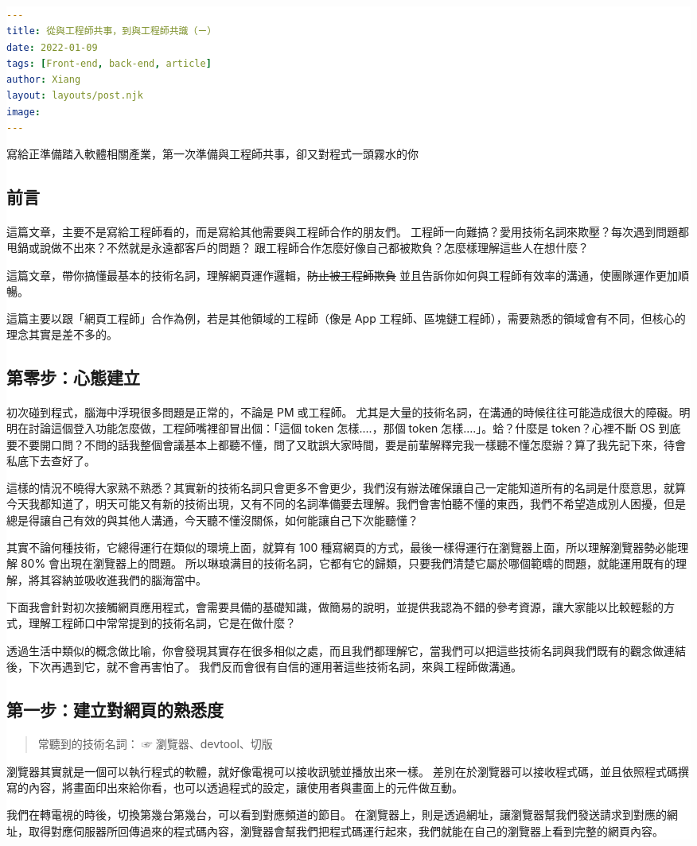 ```yaml
---
title: 從與工程師共事，到與工程師共識（ㄧ）
date: 2022-01-09
tags: [Front-end, back-end, article]
author: Xiang
layout: layouts/post.njk
image:
---
```




寫給正準備踏入軟體相關產業，第一次準備與工程師共事，卻又對程式一頭霧水的你




## 前言

這篇文章，主要不是寫給工程師看的，而是寫給其他需要與工程師合作的朋友們。
工程師一向難搞？愛用技術名詞來欺壓？每次遇到問題都甩鍋或說做不出來？不然就是永遠都客戶的問題？
跟工程師合作怎麼好像自己都被欺負？怎麼樣理解這些人在想什麼？

這篇文章，帶你搞懂最基本的技術名詞，理解網頁運作邏輯，~~防止被工程師欺負~~
並且告訴你如何與工程師有效率的溝通，使團隊運作更加順暢。

這篇主要以跟「網頁工程師」合作為例，若是其他領域的工程師（像是 App 工程師、區塊鏈工程師），需要熟悉的領域會有不同，但核心的理念其實是差不多的。

## 第零步：心態建立

初次碰到程式，腦海中浮現很多問題是正常的，不論是 PM 或工程師。
尤其是大量的技術名詞，在溝通的時候往往可能造成很大的障礙。明明在討論這個登入功能怎麼做，工程師嘴裡卻冒出個：「這個 token 怎樣....，那個 token 怎樣....」。蛤？什麼是 token？心裡不斷 OS 到底要不要開口問？不問的話我整個會議基本上都聽不懂，問了又耽誤大家時間，要是前輩解釋完我一樣聽不懂怎麼辦？算了我先記下來，待會私底下去查好了。

這樣的情況不曉得大家熟不熟悉？其實新的技術名詞只會更多不會更少，我們沒有辦法確保讓自己一定能知道所有的名詞是什麼意思，就算今天我都知道了，明天可能又有新的技術出現，又有不同的名詞準備要去理解。我們會害怕聽不懂的東西，我們不希望造成別人困擾，但是總是得讓自己有效的與其他人溝通，今天聽不懂沒關係，如何能讓自己下次能聽懂？

其實不論何種技術，它總得運行在類似的環境上面，就算有 100 種寫網頁的方式，最後一樣得運行在瀏覽器上面，所以理解瀏覽器勢必能理解 80% 會出現在瀏覽器上的問題。
所以琳琅满目的技術名詞，它都有它的歸類，只要我們清楚它屬於哪個範疇的問題，就能運用既有的理解，將其容納並吸收進我們的腦海當中。

下面我會針對初次接觸網頁應用程式，會需要具備的基礎知識，做簡易的說明，並提供我認為不錯的參考資源，讓大家能以比較輕鬆的方式，理解工程師口中常常提到的技術名詞，它是在做什麼？

透過生活中類似的概念做比喻，你會發現其實存在很多相似之處，而且我們都理解它，當我們可以把這些技術名詞與我們既有的觀念做連結後，下次再遇到它，就不會再害怕了。
我們反而會很有自信的運用著這些技術名詞，來與工程師做溝通。

## 第一步：建立對網頁的熟悉度

> 常聽到的技術名詞：
> ☞ 瀏覽器、devtool、切版

瀏覽器其實就是一個可以執行程式的軟體，就好像電視可以接收訊號並播放出來一樣。
差別在於瀏覽器可以接收程式碼，並且依照程式碼撰寫的內容，將畫面印出來給你看，也可以透過程式的設定，讓使用者與畫面上的元件做互動。

我們在轉電視的時後，切換第幾台第幾台，可以看到對應頻道的節目。
在瀏覽器上，則是透過網址，讓瀏覽器幫我們發送請求到對應的網址，取得對應伺服器所回傳過來的程式碼內容，瀏覽器會幫我們把程式碼運行起來，我們就能在自己的瀏覽器上看到完整的網頁內容。

